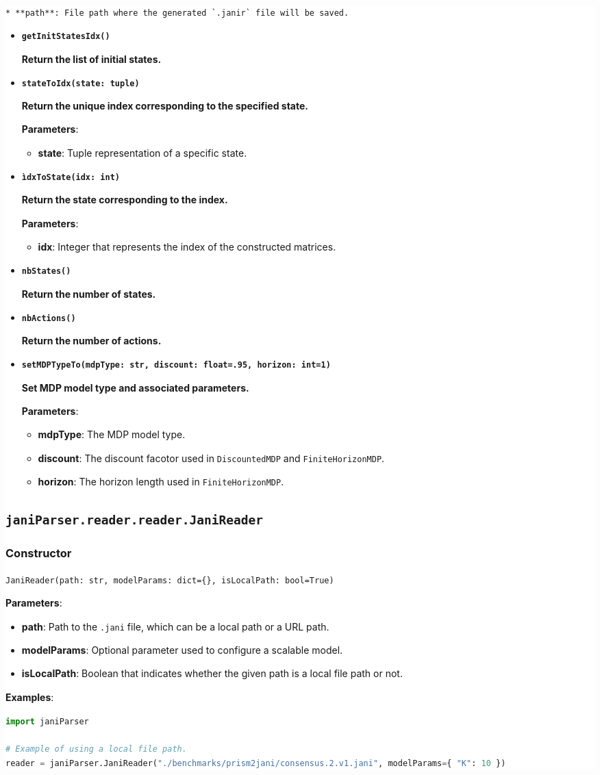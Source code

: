     * **path**: File path where the generated `.janir` file will be saved.

* **`getInitStatesIdx()`**

    **Return the list of initial states.**

* **`stateToIdx(state: tuple)`**

    **Return the unique index corresponding to the specified state.**

    **Parameters**:

    * **state**: Tuple representation of a specific state.

* **`ìdxToState(idx: int)`**

    **Return the state corresponding to the index.**

    **Parameters**:

    * **idx**: Integer that represents the index of the constructed matrices.

* **`nbStates()`**

    **Return the number of states.**

* **`nbActions()`**

    **Return the number of actions.**

* **`setMDPTypeTo(mdpType: str, discount: float=.95, horizon: int=1)`**

    **Set MDP model type and associated parameters.**

    **Parameters**:

    * **mdpType**: The MDP model type.
            
    * **discount**: The discount facotor used in `DiscountedMDP` and `FiniteHorizonMDP`.

    * **horizon**: The horizon length used in `FiniteHorizonMDP`.

## `janiParser.reader.reader.JaniReader`
### Constructor
`JaniReader(path: str, modelParams: dict={}, isLocalPath: bool=True)`

**Parameters**:

* **path**: Path to the `.jani` file, which can be a local path or a URL path.

* **modelParams**: Optional parameter used to configure a scalable model.

* **isLocalPath**: Boolean that indicates whether the given path is a local file path or not.

**Examples**:
```python
import janiParser

# Example of using a local file path.
reader = janiParser.JaniReader("./benchmarks/prism2jani/consensus.2.v1.jani", modelParams={ "K": 10 })
```
